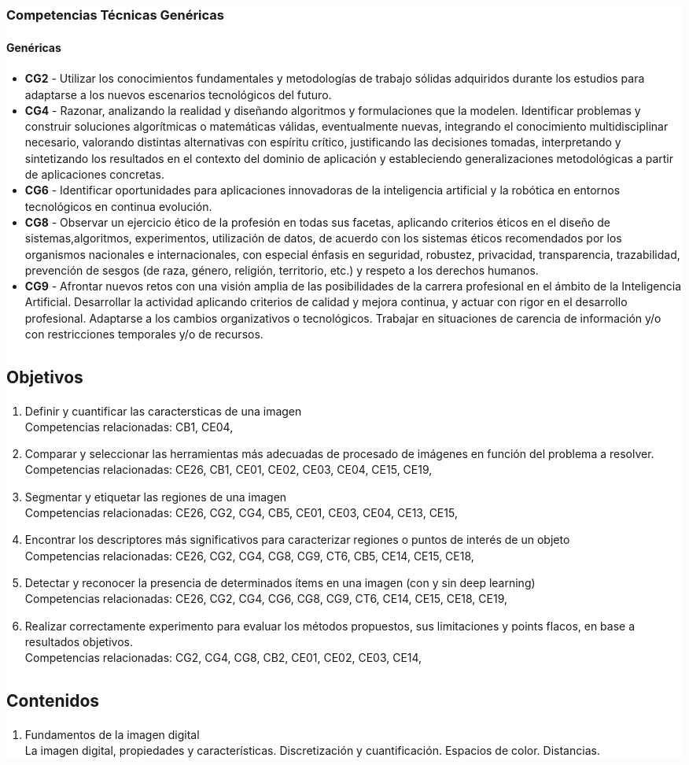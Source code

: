 ### Competencias Técnicas Genéricas

#### Genéricas

  * **CG2** \- Utilizar los conocimientos fundamentales y metodologías de trabajo sólidas adquiridos durante los estudios para adaptarse a los nuevos escenarios tecnológicos del futuro. 
  * **CG4** \- Razonar, analizando la realidad y diseñando algoritmos y formulaciones que la modelen. Identificar problemas y construir soluciones algorítmicas o matemáticas válidas, eventualmente nuevas, integrando el conocimiento multidisciplinar necesario, valorando distintas alternativas con espíritu crítico, justificando las decisiones tomadas, interpretando y sintetizando los resultados en el contexto del dominio de aplicación y estableciendo generalizaciones metodológicas a partir de aplicaciones concretas. 
  * **CG6** \- Identificar oportunidades para aplicaciones innovadoras de la inteligencia artificial y la robótica en entornos tecnológicos en continua evolución. 
  * **CG8** \- Observar un ejercicio ético de la profesión en todas sus facetas, aplicando criterios éticos en el diseño de sistemas,algoritmos, experimentos, utilización de datos, de acuerdo con los sistemas éticos recomendados por los organismos nacionales e internacionales, con especial énfasis en seguridad, robustez, privacidad, transparencia, trazabilidad, prevención de sesgos (de raza, género, religión, territorio, etc.) y respeto a los derechos humanos. 
  * **CG9** \- Afrontar nuevos retos con una visión amplia de las posibilidades de la carrera profesional en el ámbito de la Inteligencia Artificial. Desarrollar la actividad aplicando criterios de calidad y mejora continua, y actuar con rigor en el desarrollo profesional. Adaptarse a los cambios organizativos o tecnológicos. Trabajar en situaciones de carencia de información y/o con restricciones temporales y/o de recursos. 

## Objetivos

  1. Definir y cuantificar las caractersticas de una imagen   
Competencias relacionadas: CB1, CE04,

  2. Comparar y seleccionar las herramientas más adecuadas de procesado de imágenes en función del problema a resolver.   
Competencias relacionadas: CE26, CB1, CE01, CE02, CE03, CE04, CE15, CE19,

  3. Segmentar y etiquetar las regiones de una imagen   
Competencias relacionadas: CE26, CG2, CG4, CB5, CE01, CE03, CE04, CE13, CE15,

  4. Encontrar los descriptores más significativos para caracterizar regiones o puntos de interés de un objeto   
Competencias relacionadas: CE26, CG2, CG4, CG8, CG9, CT6, CB5, CE14, CE15,
CE18,

  5. Detectar y reconocer la presencia de determinados ítems en una imagen (con y sin deep learning)   
Competencias relacionadas: CE26, CG2, CG4, CG6, CG8, CG9, CT6, CE14, CE15,
CE18, CE19,

  6. Realizar correctamente experimento para evaluar los métodos propuestos, sus limitaciones y points flacos, en base a resultados objetivos.   
Competencias relacionadas: CG2, CG4, CG8, CB2, CE01, CE02, CE03, CE14,

## Contenidos

  1. Fundamentos de la imagen digital   
La imagen digital, propiedades y características. Discretización y
cuantificación. Espacios de color. Distancias.
